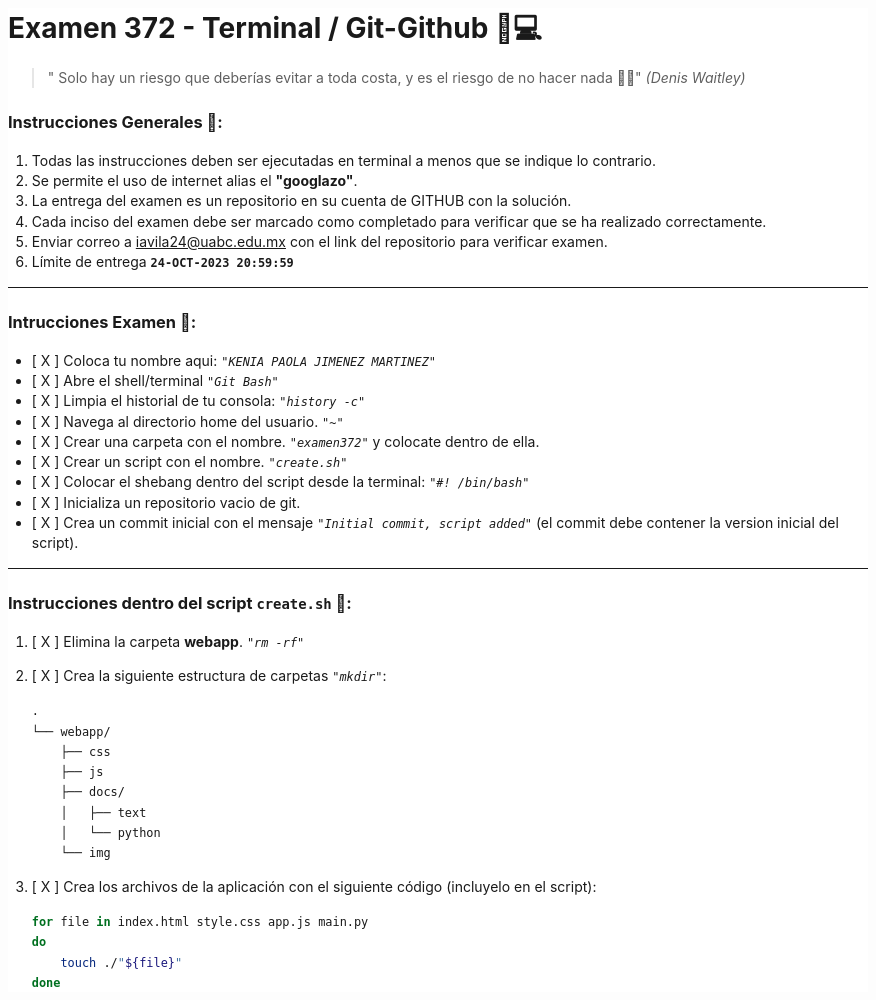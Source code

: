 # Examen 372 - Terminal / Git-Github 👻💻

 > " Solo hay un riesgo que deberías evitar a toda costa, y es el riesgo de no hacer nada 💪🔥" *(Denis Waitley)*


### Instrucciones Generales 🤔: 

1. Todas las instrucciones deben ser ejecutadas en terminal a menos que se indique lo contrario.
2. Se permite el uso de internet alias el **"googlazo"**.
3. La entrega del examen es un repositorio en su cuenta de GITHUB con la solución.
4. Cada inciso del examen debe ser marcado como completado para verificar que se ha realizado correctamente.
5. Enviar correo a iavila24@uabc.edu.mx con el link del repositorio para verificar examen.
6. Límite de entrega **`24-OCT-2023 20:59:59`**
---

### Intrucciones Examen 🧐:

- [ X ] Coloca tu nombre aqui: *`"KENIA PAOLA JIMENEZ MARTINEZ"`*
- [ X ] Abre el shell/terminal *`"Git Bash"`*
- [ X ] Limpia el historial de tu consola: *`"history -c"`*
- [ X ] Navega al directorio home del usuario. *`"~"`* 
- [ X ] Crear una carpeta con el nombre. *`"examen372"`* y colocate dentro de ella.
- [ X ] Crear un script con el nombre. *`"create.sh"`*
- [ X ] Colocar el shebang dentro del script desde la terminal: *`"#! /bin/bash"`*
- [ X ] Inicializa un repositorio vacio de git.
- [ X ] Crea un commit inicial con el mensaje *`"Initial commit, script added"`* (el commit debe contener la version inicial del script).
---

### Instrucciones dentro del script `create.sh` 🔡:

1. [ X ] Elimina la carpeta **webapp**. *`"rm -rf"`*
2. [ X ] Crea la siguiente estructura de carpetas *`"mkdir"`*:
  
    ```
    .
    └── webapp/
        ├── css
        ├── js
        ├── docs/
        │   ├── text
        │   └── python
        └── img
    ```
    
3. [ X ] Crea los archivos de la aplicación con el siguiente código (incluyelo en el script):
    
    ```sh
    for file in index.html style.css app.js main.py
    do
        touch ./"${file}"
    done
    ```
